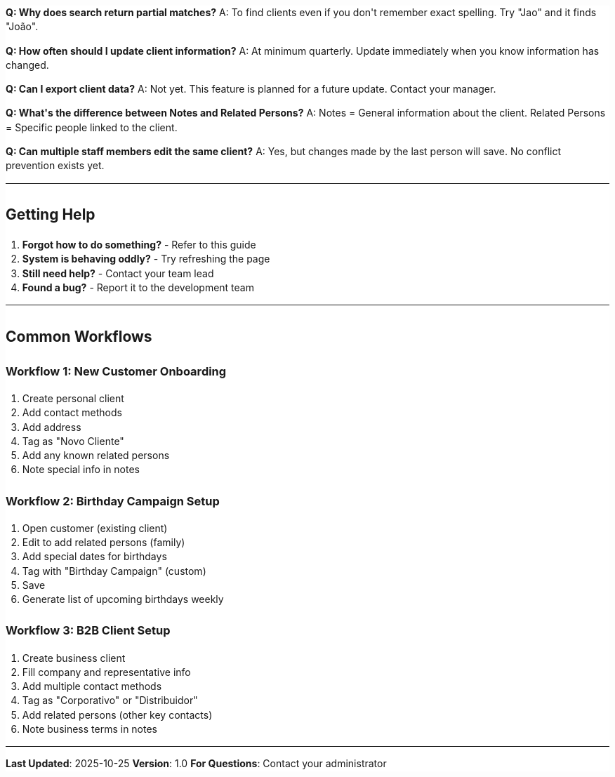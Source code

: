 **Q: Why does search return partial matches?**
A: To find clients even if you don't remember exact spelling. Try "Jao" and it finds "João".

**Q: How often should I update client information?**
A: At minimum quarterly. Update immediately when you know information has changed.

**Q: Can I export client data?**
A: Not yet. This feature is planned for a future update. Contact your manager.

**Q: What's the difference between Notes and Related Persons?**
A: Notes = General information about the client. Related Persons = Specific people linked to the client.

**Q: Can multiple staff members edit the same client?**
A: Yes, but changes made by the last person will save. No conflict prevention exists yet.

---

## Getting Help

1. **Forgot how to do something?** - Refer to this guide
2. **System is behaving oddly?** - Try refreshing the page
3. **Still need help?** - Contact your team lead
4. **Found a bug?** - Report it to the development team

---

## Common Workflows

### Workflow 1: New Customer Onboarding
1. Create personal client
2. Add contact methods
3. Add address
4. Tag as "Novo Cliente"
5. Add any known related persons
6. Note special info in notes

### Workflow 2: Birthday Campaign Setup
1. Open customer (existing client)
2. Edit to add related persons (family)
3. Add special dates for birthdays
4. Tag with "Birthday Campaign" (custom)
5. Save
6. Generate list of upcoming birthdays weekly

### Workflow 3: B2B Client Setup
1. Create business client
2. Fill company and representative info
3. Add multiple contact methods
4. Tag as "Corporativo" or "Distribuidor"
5. Add related persons (other key contacts)
6. Note business terms in notes

---

**Last Updated**: 2025-10-25
**Version**: 1.0
**For Questions**: Contact your administrator
